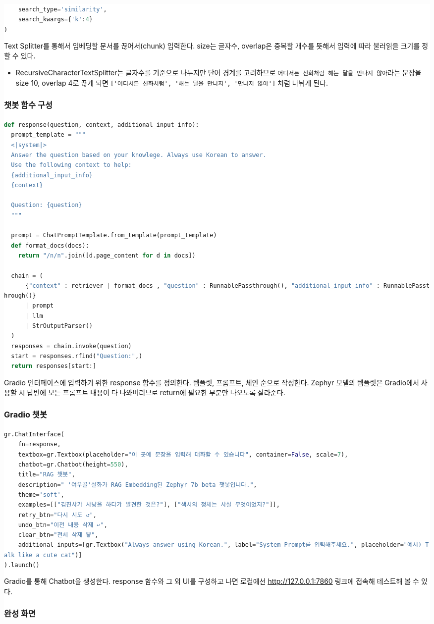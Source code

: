 ```python
    search_type='similarity',
    search_kwargs={'k':4}
)
```
Text Splitter를 통해서 임베딩할 문서를 끊어서(chunk) 입력한다. size는 글자수, overlap은 중복할 개수를 뜻해서 입력에 따라 불러읽을 크기를 정할 수 있다.    
* RecursiveCharacterTextSplitter는 글자수를 기준으로 나누지만 단어 경계를 고려하므로 `어디서든 신화처럼 해는 달을 만나지 않아`라는 문장을 size 10, overlap 4로 끊게 되면 `['어디서든 신화처럼', '해는 달을 만나지', '만나지 않아']` 처럼 나뉘게 된다.

### 챗봇 함수 구성
```python
def response(question, context, additional_input_info):
  prompt_template = """
  <|system|>
  Answer the question based on your knowlege. Always use Korean to answer.
  Use the following context to help:
  {additional_input_info}
  {context}

  Question: {question}
  """

  prompt = ChatPromptTemplate.from_template(prompt_template)
  def format_docs(docs):
    return "/n/n".join([d.page_content for d in docs])

  chain = (
      {"context" : retriever | format_docs , "question" : RunnablePassthrough(), "additional_input_info" : RunnablePassthrough()}
      | prompt
      | llm
      | StrOutputParser()
  )
  responses = chain.invoke(question)
  start = responses.rfind("Question:",)
  return responses[start:]
```
Gradio 인터페이스에 입력하기 위한 response 함수를 정의한다. 템플릿, 프롬프트, 체인 순으로 작성한다. Zephyr 모델의 템플릿은 Gradio에서 사용할 시 답변에 모든 프롬프트 내용이 다 나와버리므로 return에 필요한 부분만 나오도록 잘라준다.

### Gradio 챗봇
```python
gr.ChatInterface(
    fn=response,
    textbox=gr.Textbox(placeholder="이 곳에 문장을 입력해 대화할 수 있습니다", container=False, scale=7),
    chatbot=gr.Chatbot(height=550),
    title="RAG 챗봇",
    description=" '여우골'설화가 RAG Embedding된 Zephyr 7b beta 챗봇입니다.",
    theme='soft',
    examples=[["김진사가 사냥을 하다가 발견한 것은?"], ["색시의 정체는 사실 무엇이었지?"]],
    retry_btn="다시 시도 ↺",
    undo_btn="이전 내용 삭제 ↩",
    clear_btn="전체 삭제 🗑",
    additional_inputs=[gr.Textbox("Always answer using Korean.", label="System Prompt를 입력해주세요.", placeholder="예시) Talk like a cute cat")]
).launch()
```
Gradio를 통해 Chatbot을 생성한다. response 함수와 그 외 UI를 구성하고 나면 로컬에선 http://127.0.0.1:7860 링크에 접속해 테스트해 볼 수 있다.
### 완성 화면